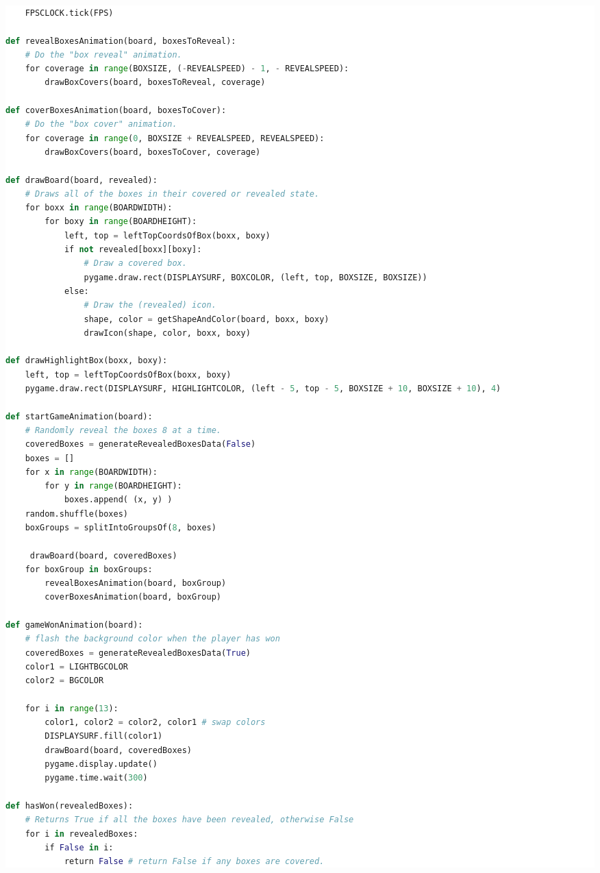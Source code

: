 ```py
    FPSCLOCK.tick(FPS)

def revealBoxesAnimation(board, boxesToReveal):
    # Do the "box reveal" animation.
    for coverage in range(BOXSIZE, (-REVEALSPEED) - 1, - REVEALSPEED):
        drawBoxCovers(board, boxesToReveal, coverage)

def coverBoxesAnimation(board, boxesToCover):
    # Do the "box cover" animation.
    for coverage in range(0, BOXSIZE + REVEALSPEED, REVEALSPEED):
        drawBoxCovers(board, boxesToCover, coverage)

def drawBoard(board, revealed):
    # Draws all of the boxes in their covered or revealed state.
    for boxx in range(BOARDWIDTH):
        for boxy in range(BOARDHEIGHT):
            left, top = leftTopCoordsOfBox(boxx, boxy)
            if not revealed[boxx][boxy]:
                # Draw a covered box.
                pygame.draw.rect(DISPLAYSURF, BOXCOLOR, (left, top, BOXSIZE, BOXSIZE))
            else:
                # Draw the (revealed) icon.
                shape, color = getShapeAndColor(board, boxx, boxy)
                drawIcon(shape, color, boxx, boxy)

def drawHighlightBox(boxx, boxy):
    left, top = leftTopCoordsOfBox(boxx, boxy)
    pygame.draw.rect(DISPLAYSURF, HIGHLIGHTCOLOR, (left - 5, top - 5, BOXSIZE + 10, BOXSIZE + 10), 4)

def startGameAnimation(board):
    # Randomly reveal the boxes 8 at a time.
    coveredBoxes = generateRevealedBoxesData(False)
    boxes = []
    for x in range(BOARDWIDTH):
        for y in range(BOARDHEIGHT):
            boxes.append( (x, y) )
    random.shuffle(boxes)
    boxGroups = splitIntoGroupsOf(8, boxes)

     drawBoard(board, coveredBoxes)
    for boxGroup in boxGroups:
        revealBoxesAnimation(board, boxGroup)
        coverBoxesAnimation(board, boxGroup)

def gameWonAnimation(board):
    # flash the background color when the player has won
    coveredBoxes = generateRevealedBoxesData(True)
    color1 = LIGHTBGCOLOR
    color2 = BGCOLOR

    for i in range(13):
        color1, color2 = color2, color1 # swap colors
        DISPLAYSURF.fill(color1)
        drawBoard(board, coveredBoxes)
        pygame.display.update()
        pygame.time.wait(300)

def hasWon(revealedBoxes):
    # Returns True if all the boxes have been revealed, otherwise False
    for i in revealedBoxes:
        if False in i:
            return False # return False if any boxes are covered.
```